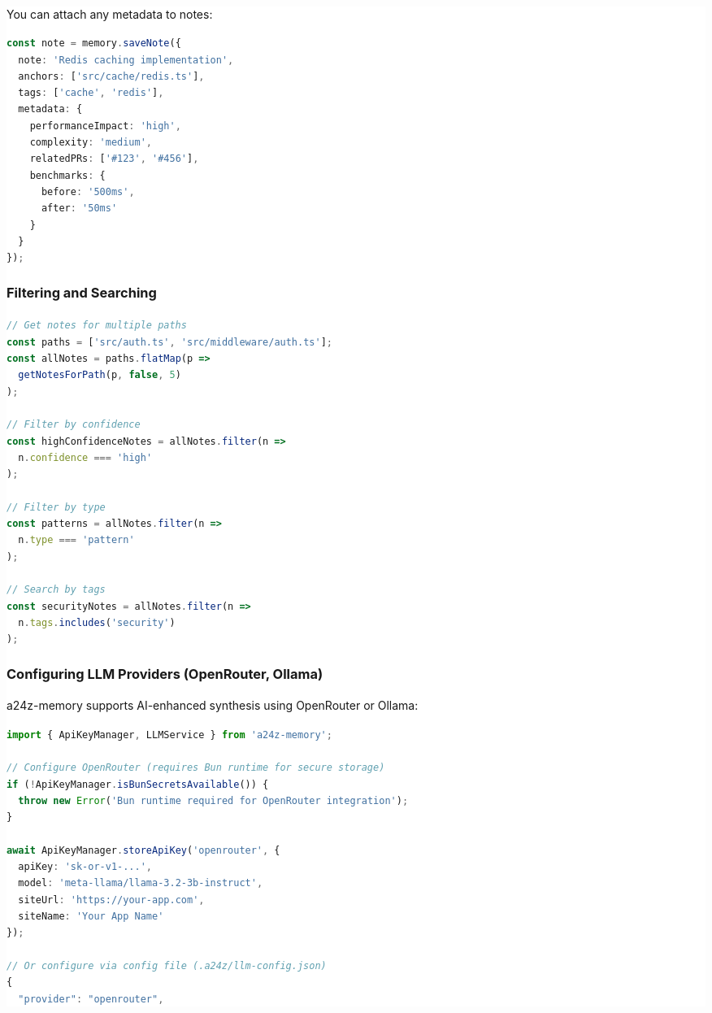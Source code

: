 You can attach any metadata to notes:

```typescript
const note = memory.saveNote({
  note: 'Redis caching implementation',
  anchors: ['src/cache/redis.ts'],
  tags: ['cache', 'redis'],
  metadata: {
    performanceImpact: 'high',
    complexity: 'medium',
    relatedPRs: ['#123', '#456'],
    benchmarks: {
      before: '500ms',
      after: '50ms'
    }
  }
});
```

### Filtering and Searching

```typescript
// Get notes for multiple paths
const paths = ['src/auth.ts', 'src/middleware/auth.ts'];
const allNotes = paths.flatMap(p => 
  getNotesForPath(p, false, 5)
);

// Filter by confidence
const highConfidenceNotes = allNotes.filter(n => 
  n.confidence === 'high'
);

// Filter by type
const patterns = allNotes.filter(n => 
  n.type === 'pattern'
);

// Search by tags
const securityNotes = allNotes.filter(n => 
  n.tags.includes('security')
);
```

### Configuring LLM Providers (OpenRouter, Ollama)

a24z-memory supports AI-enhanced synthesis using OpenRouter or Ollama:

```typescript
import { ApiKeyManager, LLMService } from 'a24z-memory';

// Configure OpenRouter (requires Bun runtime for secure storage)
if (!ApiKeyManager.isBunSecretsAvailable()) {
  throw new Error('Bun runtime required for OpenRouter integration');
}

await ApiKeyManager.storeApiKey('openrouter', {
  apiKey: 'sk-or-v1-...',
  model: 'meta-llama/llama-3.2-3b-instruct',
  siteUrl: 'https://your-app.com',
  siteName: 'Your App Name'
});

// Or configure via config file (.a24z/llm-config.json)
{
  "provider": "openrouter",
```